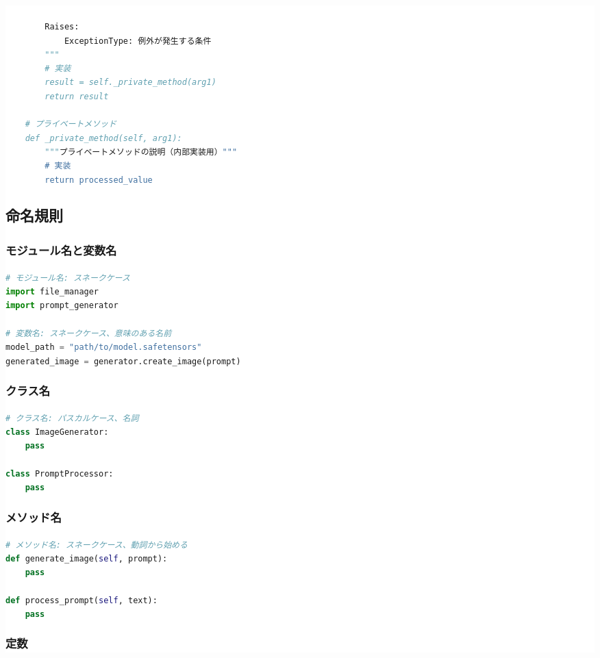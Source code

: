 ```python
            
        Raises:
            ExceptionType: 例外が発生する条件
        """
        # 実装
        result = self._private_method(arg1)
        return result
    
    # プライベートメソッド
    def _private_method(self, arg1):
        """プライベートメソッドの説明（内部実装用）"""
        # 実装
        return processed_value
```

## 命名規則

### モジュール名と変数名

```python
# モジュール名: スネークケース
import file_manager
import prompt_generator

# 変数名: スネークケース、意味のある名前
model_path = "path/to/model.safetensors"
generated_image = generator.create_image(prompt)
```

### クラス名

```python
# クラス名: パスカルケース、名詞
class ImageGenerator:
    pass

class PromptProcessor:
    pass
```

### メソッド名

```python
# メソッド名: スネークケース、動詞から始める
def generate_image(self, prompt):
    pass

def process_prompt(self, text):
    pass
```

### 定数
